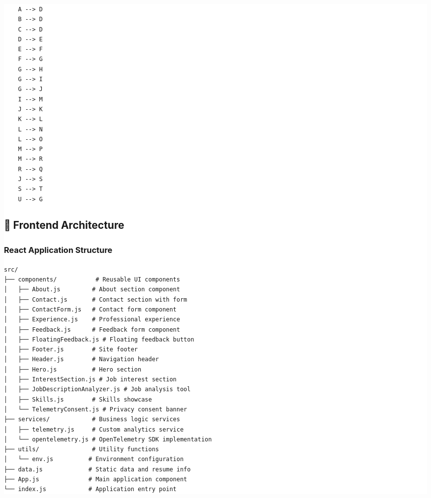 ```mermaid
    A --> D
    B --> D
    C --> D
    D --> E
    E --> F
    F --> G
    G --> H
    G --> I
    G --> J
    I --> M
    J --> K
    K --> L
    L --> N
    L --> O
    M --> P
    M --> R
    R --> Q
    J --> S
    S --> T
    U --> G
```

## 🎨 Frontend Architecture

### React Application Structure
```
src/
├── components/           # Reusable UI components
│   ├── About.js         # About section component
│   ├── Contact.js       # Contact section with form
│   ├── ContactForm.js   # Contact form component
│   ├── Experience.js    # Professional experience
│   ├── Feedback.js      # Feedback form component
│   ├── FloatingFeedback.js # Floating feedback button
│   ├── Footer.js        # Site footer
│   ├── Header.js        # Navigation header
│   ├── Hero.js          # Hero section
│   ├── InterestSection.js # Job interest section
│   ├── JobDescriptionAnalyzer.js # Job analysis tool
│   ├── Skills.js        # Skills showcase
│   └── TelemetryConsent.js # Privacy consent banner
├── services/            # Business logic services
│   ├── telemetry.js     # Custom analytics service
│   └── opentelemetry.js # OpenTelemetry SDK implementation
├── utils/               # Utility functions
│   └── env.js          # Environment configuration
├── data.js             # Static data and resume info
├── App.js              # Main application component
└── index.js            # Application entry point
```
